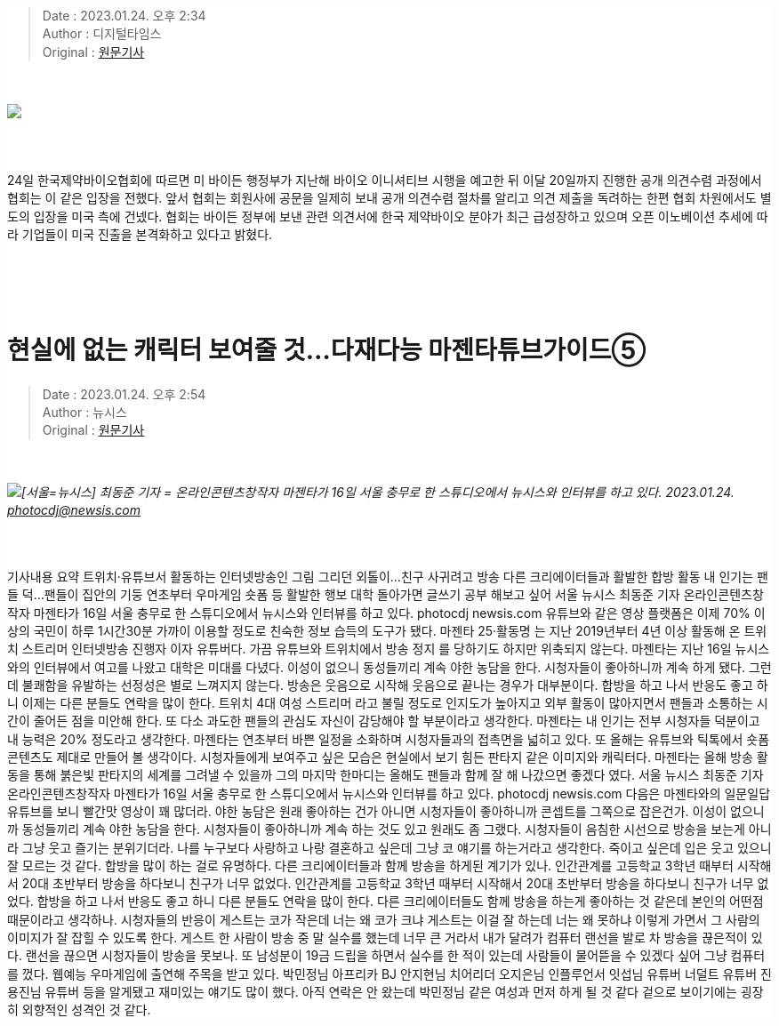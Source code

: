 > Date : 2023.01.24. 오후 2:34  
> Author : 디지털타임스  
> Original : [원문기사](https://n.news.naver.com/mnews/article/029/0002780124?sid=105)  
<br/>  
  
<img src="https://imgnews.pstatic.net/image/029/2023/01/24/0002780124_001_20230124143401101.jpg?type=w647" id="img1"></img>  
<br/><br/>  
  
24일 한국제약바이오협회에 따르면 미 바이든 행정부가 지난해 바이오 이니셔티브 시행을 예고한 뒤 이달 20일까지 진행한 공개 의견수렴 과정에서 협회는 이 같은 입장을 전했다.
앞서 협회는 회원사에 공문을 일제히 보내 공개 의견수렴 절차를 알리고 의견 제출을 독려하는 한편 협회 차원에서도 별도의 입장을 미국 측에 건넸다.
협회는 바이든 정부에 보낸 관련 의견서에 한국 제약바이오 분야가 최근 급성장하고 있으며 오픈 이노베이션 추세에 따라 기업들이 미국 진출을 본격화하고 있다고 밝혔다.  
<br/><br/><br/>  

  
# 현실에 없는 캐릭터 보여줄 것…다재다능 마젠타튜브가이드⑤  
  
> Date : 2023.01.24. 오후 2:54  
> Author : 뉴시스  
> Original : [원문기사](https://n.news.naver.com/mnews/article/003/0011656297?sid=105)  
<br/>  
  
<img src="https://imgnews.pstatic.net/image/003/2023/01/24/NISI20230116_0019682491_web_20230124080000_20230124145405077.jpg?type=w647" id="img1"></img><em class="img_desc">[서울=뉴시스] 최동준 기자 = 온라인콘텐츠창작자 마젠타가 16일 서울 충무로 한 스튜디오에서 뉴시스와 인터뷰를 하고 있다. 2023.01.24. photocdj@newsis.com</em>  
<br/><br/>  
  
기사내용 요약 트위치·유튜브서 활동하는 인터넷방송인 그림 그리던 외톨이…친구 사귀려고 방송 다른 크리에이터들과 활발한 합방 활동 내 인기는 팬들 덕…팬들이 집안의 기둥 연초부터 우마게임 숏폼 등 활발한 행보 대학 돌아가면 글쓰기 공부 해보고 싶어 서울 뉴시스 최동준 기자 온라인콘텐츠창작자 마젠타가 16일 서울 충무로 한 스튜디오에서 뉴시스와 인터뷰를 하고 있다.
photocdj newsis.com 유튜브와 같은 영상 플랫폼은 이제 70% 이상의 국민이 하루 1시간30분 가까이 이용할 정도로 친숙한 정보 습득의 도구가 됐다.
마젠타 25·활동명 는 지난 2019년부터 4년 이상 활동해 온 트위치 스트리머 인터넷방송 진행자 이자 유튜버다.
가끔 유튜브와 트위치에서 방송 정지 를 당하기도 하지만 위축되지 않는다.
마젠타는 지난 16일 뉴시스와의 인터뷰에서 여고를 나왔고 대학은 미대를 다녔다.
이성이 없으니 동성들끼리 계속 야한 농담을 한다.
시청자들이 좋아하니까 계속 하게 됐다.
그런데 불쾌함을 유발하는 선정성은 별로 느껴지지 않는다.
방송은 웃음으로 시작해 웃음으로 끝나는 경우가 대부분이다.
합방을 하고 나서 반응도 좋고 하니 이제는 다른 분들도 연락을 많이 한다.
트위치 4대 여성 스트리머 라고 불릴 정도로 인지도가 높아지고 외부 활동이 많아지면서 팬들과 소통하는 시간이 줄어든 점을 미안해 한다.
또 다소 과도한 팬들의 관심도 자신이 감당해야 할 부분이라고 생각한다.
마젠타는 내 인기는 전부 시청자들 덕분이고 내 능력은 20% 정도라고 생각한다.
마젠타는 연초부터 바쁜 일정을 소화하며 시청자들과의 접촉면을 넓히고 있다.
또 올해는 유튜브와 틱톡에서 숏폼 콘텐츠도 제대로 만들어 볼 생각이다.
시청자들에게 보여주고 싶은 모습은 현실에서 보기 힘든 판타지 같은 이미지와 캐릭터다.
마젠타는 올해 방송 활동을 통해 붉은빛 판타지의 세계를 그려낼 수 있을까 그의 마지막 한마디는 올해도 팬들과 함께 잘 해 나갔으면 좋겠다 였다.
서울 뉴시스 최동준 기자 온라인콘텐츠창작자 마젠타가 16일 서울 충무로 한 스튜디오에서 뉴시스와 인터뷰를 하고 있다.
photocdj newsis.com 다음은 마젠타와의 일문일답 유튜브를 보니 빨간맛 영상이 꽤 많더라.
야한 농담은 원래 좋아하는 건가 아니면 시청자들이 좋아하니까 콘셉트를 그쪽으로 잡은건가.
이성이 없으니까 동성들끼리 계속 야한 농담을 한다.
시청자들이 좋아하니까 계속 하는 것도 있고 원래도 좀 그랬다.
시청자들이 음침한 시선으로 방송을 보는게 아니라 그냥 웃고 즐기는 분위기더라.
나를 누구보다 사랑하고 나랑 결혼하고 싶은데 그냥 코 얘기를 하는거라고 생각한다.
죽이고 싶은데 입은 웃고 있으니 잘 모르는 것 같다.
합방을 많이 하는 걸로 유명하다.
다른 크리에이터들과 함께 방송을 하게된 계기가 있나.
인간관계를 고등학교 3학년 때부터 시작해서 20대 초반부터 방송을 하다보니 친구가 너무 없었다.
인간관계를 고등학교 3학년 때부터 시작해서 20대 초반부터 방송을 하다보니 친구가 너무 없었다.
합방을 하고 나서 반응도 좋고 하니 다른 분들도 연락을 많이 한다.
다른 크리에이터들도 함께 방송을 하는게 좋아하는 것 같은데 본인의 어떤점 때문이라고 생각하나.
시청자들의 반응이 게스트는 코가 작은데 너는 왜 코가 크냐 게스트는 이걸 잘 하는데 너는 왜 못하냐 이렇게 가면서 그 사람의 이미지가 잘 잡힐 수 있도록 한다.
게스트 한 사람이 방송 중 말 실수를 했는데 너무 큰 거라서 내가 달려가 컴퓨터 랜선을 발로 차 방송을 끊은적이 있다.
랜선을 끊으면 시청자들이 방송을 못보나.
또 남성분이 19금 드립을 하면서 실수를 한 적이 있는데 사람들이 물어뜯을 수 있겠다 싶어 그냥 컴퓨터를 껐다.
웹예능 우마게임에 출연해 주목을 받고 있다.
박민정님 아프리카 BJ 안지현님 치어리더 오지은님 인플루언서 잇섭님 유튜버 너덜트 유튜버 진용진님 유튜버 등을 알게됐고 재미있는 얘기도 많이 했다.
아직 연락은 안 왔는데 박민정님 같은 여성과 먼저 하게 될 것 같다 겉으로 보이기에는 굉장히 외향적인 성격인 것 같다.